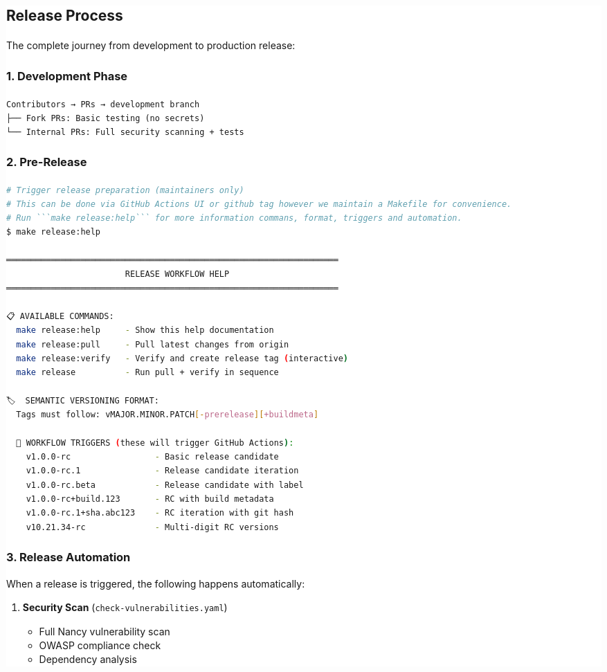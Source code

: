 ## Release Process

The complete journey from development to production release:

### 1. Development Phase

```
Contributors → PRs → development branch
├── Fork PRs: Basic testing (no secrets)
└── Internal PRs: Full security scanning + tests
```

### 2. Pre-Release

````bash
# Trigger release preparation (maintainers only)
# This can be done via GitHub Actions UI or github tag however we maintain a Makefile for convenience.
# Run ```make release:help``` for more information commans, format, triggers and automation.
$ make release:help

═══════════════════════════════════════════════════════════════════
                        RELEASE WORKFLOW HELP
═══════════════════════════════════════════════════════════════════

📋 AVAILABLE COMMANDS:
  make release:help     - Show this help documentation
  make release:pull     - Pull latest changes from origin
  make release:verify   - Verify and create release tag (interactive)
  make release          - Run pull + verify in sequence

🏷️  SEMANTIC VERSIONING FORMAT:
  Tags must follow: vMAJOR.MINOR.PATCH[-prerelease][+buildmeta]

  🚀 WORKFLOW TRIGGERS (these will trigger GitHub Actions):
    v1.0.0-rc                 - Basic release candidate
    v1.0.0-rc.1               - Release candidate iteration
    v1.0.0-rc.beta            - Release candidate with label
    v1.0.0-rc+build.123       - RC with build metadata
    v1.0.0-rc.1+sha.abc123    - RC iteration with git hash
    v10.21.34-rc              - Multi-digit RC versions
````

### 3. Release Automation

When a release is triggered, the following happens automatically:

1. **Security Scan** (`check-vulnerabilities.yaml`)

   - Full Nancy vulnerability scan
   - OWASP compliance check
   - Dependency analysis
